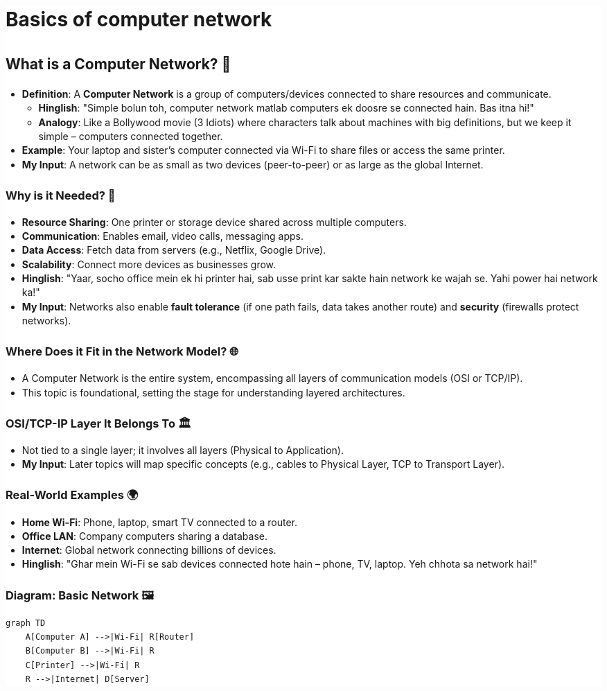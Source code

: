 # Basics of computer network

## What is a Computer Network? 🧩

- **Definition**: A **Computer Network** is a group of computers/devices connected to share resources and communicate.
    - **Hinglish**: "Simple bolun toh, computer network matlab computers ek doosre se connected hain. Bas itna hi!"
    - **Analogy**: Like a Bollywood movie (3 Idiots) where characters talk about machines with big definitions, but we keep it simple – computers connected together.
- **Example**: Your laptop and sister’s computer connected via Wi-Fi to share files or access the same printer.
- **My Input**: A network can be as small as two devices (peer-to-peer) or as large as the global Internet.

### Why is it Needed? 🤔

- **Resource Sharing**: One printer or storage device shared across multiple computers.
- **Communication**: Enables email, video calls, messaging apps.
- **Data Access**: Fetch data from servers (e.g., Netflix, Google Drive).
- **Scalability**: Connect more devices as businesses grow.
- **Hinglish**: "Yaar, socho office mein ek hi printer hai, sab usse print kar sakte hain network ke wajah se. Yahi power hai network ka!"
- **My Input**: Networks also enable **fault tolerance** (if one path fails, data takes another route) and **security** (firewalls protect networks).

### Where Does it Fit in the Network Model? 🌐

- A Computer Network is the entire system, encompassing all layers of communication models (OSI or TCP/IP).
- This topic is foundational, setting the stage for understanding layered architectures.

### OSI/TCP-IP Layer It Belongs To 🏛️

- Not tied to a single layer; it involves all layers (Physical to Application).
- **My Input**: Later topics will map specific concepts (e.g., cables to Physical Layer, TCP to Transport Layer).

### Real-World Examples 🌍

- **Home Wi-Fi**: Phone, laptop, smart TV connected to a router.
- **Office LAN**: Company computers sharing a database.
- **Internet**: Global network connecting billions of devices.
- **Hinglish**: "Ghar mein Wi-Fi se sab devices connected hote hain – phone, TV, laptop. Yeh chhota sa network hai!"

### Diagram: Basic Network 🖼️

```mermaid
graph TD
    A[Computer A] -->|Wi-Fi| R[Router]
    B[Computer B] -->|Wi-Fi| R
    C[Printer] -->|Wi-Fi| R
    R -->|Internet| D[Server]

```
